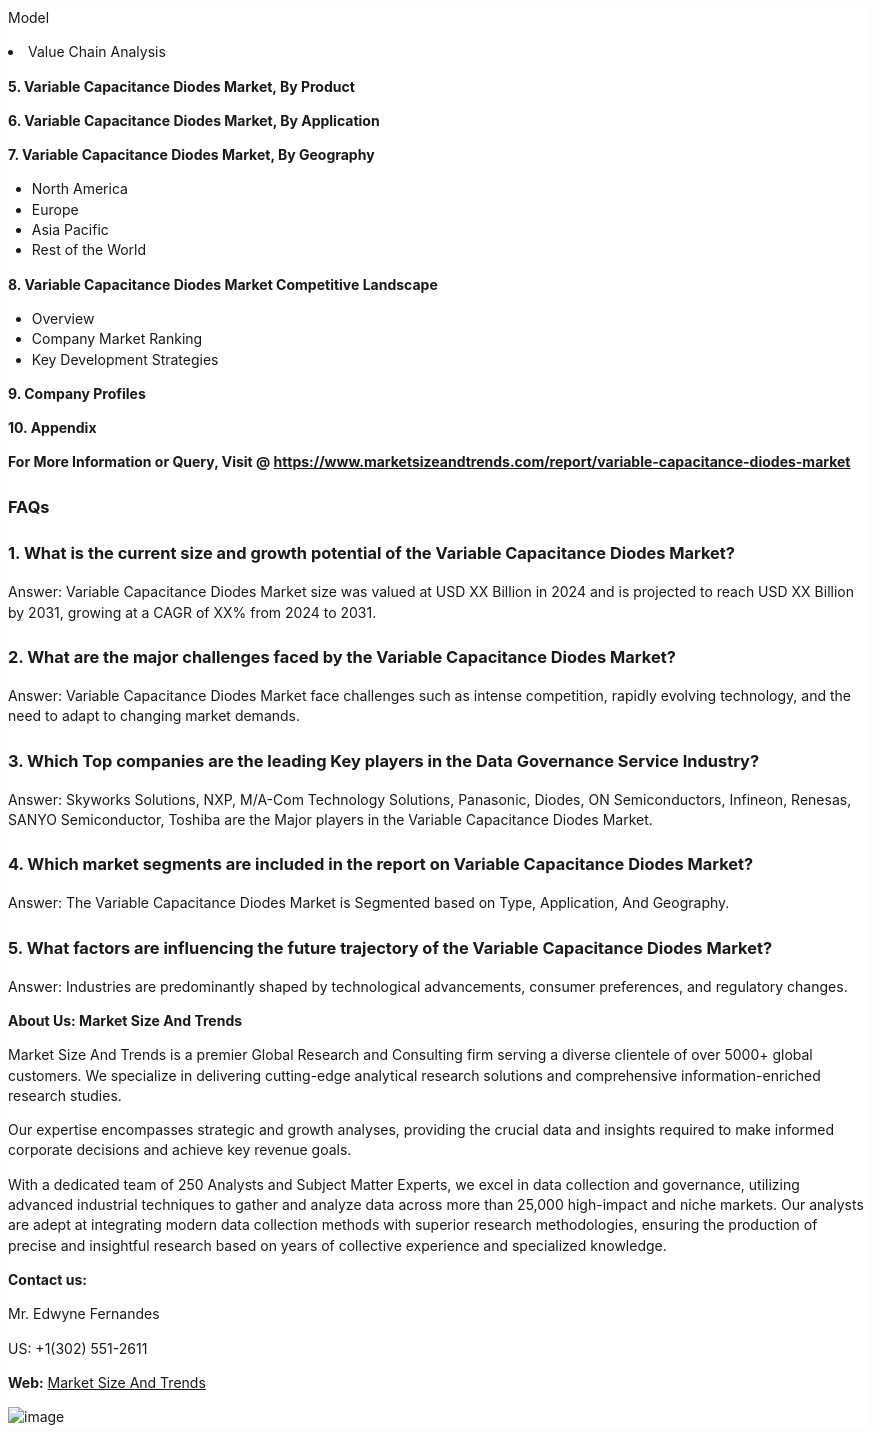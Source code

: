 Model</span></li><li><span class="">Value Chain Analysis</span></li></ul></div><div class="" data-test-id=""><p><strong><span class="">5. Variable Capacitance Diodes Market, By Product</span></strong></p></div><div class="" data-test-id=""><p><strong><span class="">6. Variable Capacitance Diodes Market, By Application</span></strong></p></div><div class="" data-test-id=""><p><strong><span class="">7. Variable Capacitance Diodes Market, By Geography</span></strong></p></div><div class="" data-test-id=""><ul><li><span class="">North America</span></li><li><span class="">Europe</span></li><li><span class="">Asia Pacific</span></li><li><span class="">Rest of the World</span></li></ul></div><div class="" data-test-id=""><p><strong><span class="">8. Variable Capacitance Diodes Market Competitive Landscape</span></strong></p></div><div class="" data-test-id=""><ul><li><span class="">Overview</span></li><li><span class="">Company Market Ranking</span></li><li><span class="">Key Development Strategies</span></li></ul></div><div class="" data-test-id=""><p><strong><span class="">9. Company Profiles</span></strong></p></div><div class="" data-test-id=""><p><strong><span class="">10. Appendix</span></strong></p></div><div class="" data-test-id=""><p><strong><span class="">For More Information or Query, Visit @ <a href="https://www.marketsizeandtrends.com/report/variable-capacitance-diodes-market" target="_blank">https://www.marketsizeandtrends.com/report/variable-capacitance-diodes-market</a></span></strong></p></div><div class="" data-test-id=""><div class="article-main__content" data-test-id="publishing-text-block"><h3><strong><span class="">FAQs</span></strong></h3></div><div class="article-main__content" data-test-id="publishing-text-block"><h3><span class="">1. What is the current size and growth potential of the Variable Capacitance Diodes Market?</span></h3></div><div class="article-main__content" data-test-id="publishing-text-block"><p><span class="font-[700]">Answer</span><span class="">: Variable Capacitance Diodes Market size was valued at USD XX Billion in 2024 and is projected to reach USD XX Billion by 2031, growing at a CAGR of XX% from 2024 to 2031.</span></p></div><div class="article-main__content" data-test-id="publishing-text-block"><h3><span class="">2. What are the major challenges faced by the Variable Capacitance Diodes Market?</span></h3></div><div class="article-main__content" data-test-id="publishing-text-block"><p><span class="font-[700]">Answer</span><span class="">: Variable Capacitance Diodes Market face challenges such as intense competition, rapidly evolving technology, and the need to adapt to changing market demands.</span></p></div><div class="article-main__content" data-test-id="publishing-text-block"><h3><span class="">3. Which Top companies are the leading Key players in the Data Governance Service Industry?</span></h3></div><div class="article-main__content" data-test-id="publishing-text-block"><p><span class="font-[700]">Answer</span><span class="">: Skyworks Solutions, NXP, M/A-Com Technology Solutions, Panasonic, Diodes, ON Semiconductors, Infineon, Renesas, SANYO Semiconductor, Toshiba are the Major players in the Variable Capacitance Diodes Market.</span></p></div><div class="article-main__content" data-test-id="publishing-text-block"><h3><span class="">4. Which market segments are included in the report on Variable Capacitance Diodes Market?</span></h3></div><div class="article-main__content" data-test-id="publishing-text-block"><p><span class="font-[700]">Answer</span><span class="">: The Variable Capacitance Diodes Market is Segmented based on Type, Application, And Geography.</span></p></div><div class="article-main__content" data-test-id="publishing-text-block"><h3><span class="">5. What factors are influencing the future trajectory of the Variable Capacitance Diodes Market?</span></h3></div><div class="article-main__content" data-test-id="publishing-text-block"><p><span class="font-[700]">Answer:</span><span class="">&nbsp;Industries are predominantly shaped by technological advancements, consumer preferences, and regulatory changes.</span></p></div><p><strong><span class="">About Us: Market Size And Trends</span></strong></p></div><div class="" data-test-id=""><p><span class="">Market Size And Trends is a premier Global Research and Consulting firm serving a diverse clientele of over 5000+ global customers. We specialize in delivering cutting-edge analytical research solutions and comprehensive information-enriched research studies.</span></p></div><div class="" data-test-id=""><p><span class="">Our expertise encompasses strategic and growth analyses, providing the crucial data and insights required to make informed corporate decisions and achieve key revenue goals.</span></p></div><div class="" data-test-id=""><p><span class="">With a dedicated team of 250 Analysts and Subject Matter Experts, we excel in data collection and governance, utilizing advanced industrial techniques to gather and analyze data across more than 25,000 high-impact and niche markets. Our analysts are adept at integrating modern data collection methods with superior research methodologies, ensuring the production of precise and insightful research based on years of collective experience and specialized knowledge.</span></p></div><div class="" data-test-id=""><p><strong><span class="">Contact us:</span></strong></p></div><div class="" data-test-id=""><p><span class="">Mr. Edwyne Fernandes</span></p></div><div class="" data-test-id=""><p><span class="">US: +1(302) 551-2611<br /></span></p><p><span class=""><strong>Web:</strong> <a href="https://www.marketsizeandtrends.com/" target="_blank">Market Size And Trends</a></span></p></div>
![image](https://github.com/user-attachments/assets/a5857e3f-7556-4fc4-bfaf-53a092bcb624)
